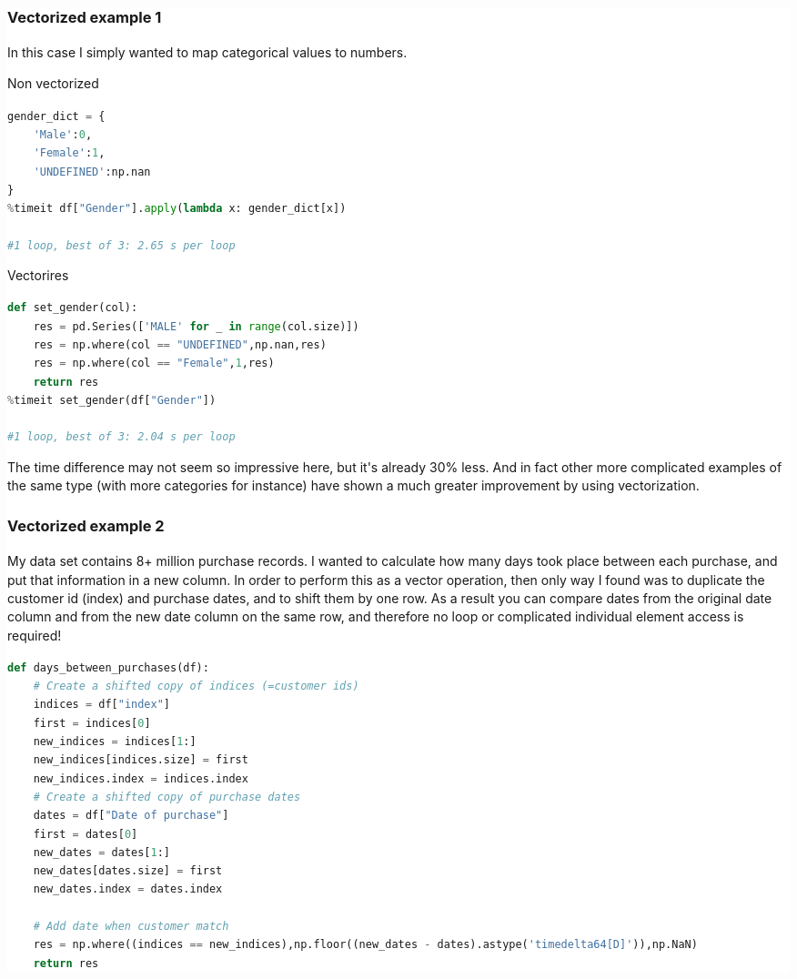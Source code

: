 ### Vectorized example 1
In this case I simply wanted to map categorical values to numbers.

Non vectorized
```python 
gender_dict = {
    'Male':0,
    'Female':1,
    'UNDEFINED':np.nan
}
%timeit df["Gender"].apply(lambda x: gender_dict[x])

#1 loop, best of 3: 2.65 s per loop
```

Vectorires
```python
def set_gender(col):
    res = pd.Series(['MALE' for _ in range(col.size)])
    res = np.where(col == "UNDEFINED",np.nan,res)
    res = np.where(col == "Female",1,res)
    return res
%timeit set_gender(df["Gender"])

#1 loop, best of 3: 2.04 s per loop
```

The time difference may not seem so impressive here, but it's already 30% less. And in fact other more complicated examples of the same type (with more categories for instance) have shown a much greater improvement by using vectorization.

### Vectorized example 2
My data set contains 8+ million purchase records. I wanted to calculate how many days took place between each purchase, and put that information in a new column.
In order to perform this as a vector operation, then only way I found was to duplicate the customer id (index) and purchase dates, and to shift them by one row. As a result you can compare dates from the original date column and from the new date column on the same row, and therefore no loop or complicated individual element access is required!

```python
def days_between_purchases(df):
    # Create a shifted copy of indices (=customer ids)
    indices = df["index"]
    first = indices[0]
    new_indices = indices[1:]
    new_indices[indices.size] = first
    new_indices.index = indices.index
    # Create a shifted copy of purchase dates
    dates = df["Date of purchase"]
    first = dates[0]
    new_dates = dates[1:]
    new_dates[dates.size] = first
    new_dates.index = dates.index
    
    # Add date when customer match
    res = np.where((indices == new_indices),np.floor((new_dates - dates).astype('timedelta64[D]')),np.NaN)
    return res
```
